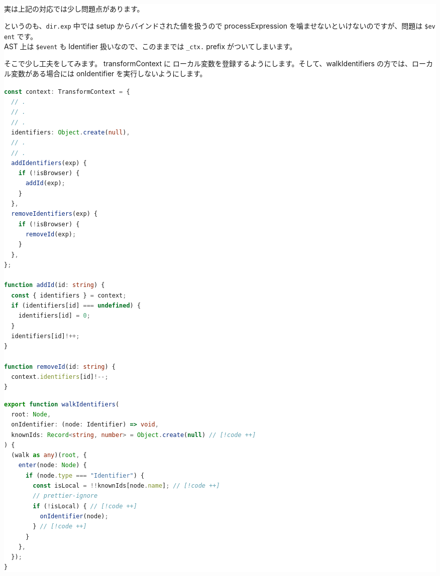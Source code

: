 実は上記の対応では少し問題点があります。

というのも、`dir.exp` 中では setup からバインドされた値を扱うので processExpression を噛ませないといけないのですが、問題は `$event` です。  
AST 上は `$event` も Identifier 扱いなので、このままでは `_ctx.` prefix がついてしまいます。

そこで少し工夫をしてみます。
transformContext に ローカル変数を登録するようにします。そして、walkIdentifiers の方では、ローカル変数がある場合には onIdentifier を実行しないようにします。

```ts
const context: TransformContext = {
  // .
  // .
  // .
  identifiers: Object.create(null),
  // .
  // .
  addIdentifiers(exp) {
    if (!isBrowser) {
      addId(exp);
    }
  },
  removeIdentifiers(exp) {
    if (!isBrowser) {
      removeId(exp);
    }
  },
};

function addId(id: string) {
  const { identifiers } = context;
  if (identifiers[id] === undefined) {
    identifiers[id] = 0;
  }
  identifiers[id]!++;
}

function removeId(id: string) {
  context.identifiers[id]!--;
}
```

```ts
export function walkIdentifiers(
  root: Node,
  onIdentifier: (node: Identifier) => void,
  knownIds: Record<string, number> = Object.create(null) // [!code ++]
) {
  (walk as any)(root, {
    enter(node: Node) {
      if (node.type === "Identifier") {
        const isLocal = !!knownIds[node.name]; // [!code ++]
        // prettier-ignore
        if (!isLocal) { // [!code ++]
          onIdentifier(node);
        } // [!code ++]
      }
    },
  });
}
```


  [CREATE_VNODE]: "createVNode",
  [MERGE_PROPS]: "mergeProps",
  [NORMALIZE_CLASS]: "normalizeClass",
  [NORMALIZE_STYLE]: "normalizeStyle",
  [NORMALIZE_PROPS]: "normalizeProps",